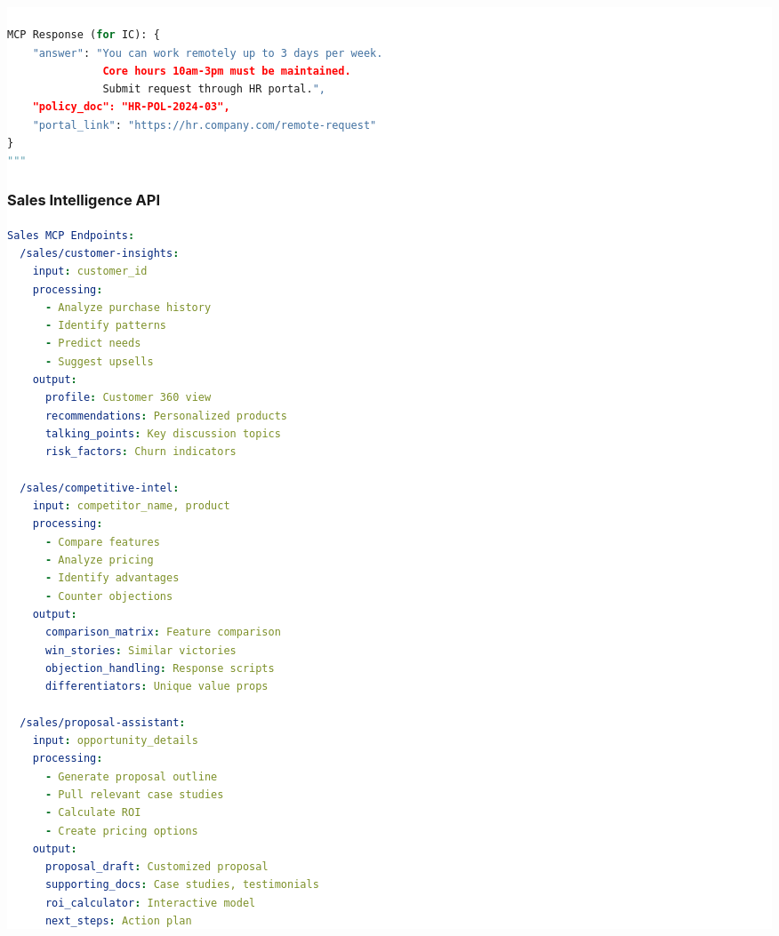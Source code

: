 ```python

MCP Response (for IC): {
    "answer": "You can work remotely up to 3 days per week.
               Core hours 10am-3pm must be maintained.
               Submit request through HR portal.",
    "policy_doc": "HR-POL-2024-03",
    "portal_link": "https://hr.company.com/remote-request"
}
"""
```

### Sales Intelligence API

```yaml
Sales MCP Endpoints:
  /sales/customer-insights:
    input: customer_id
    processing:
      - Analyze purchase history
      - Identify patterns
      - Predict needs
      - Suggest upsells
    output:
      profile: Customer 360 view
      recommendations: Personalized products
      talking_points: Key discussion topics
      risk_factors: Churn indicators
  
  /sales/competitive-intel:
    input: competitor_name, product
    processing:
      - Compare features
      - Analyze pricing
      - Identify advantages
      - Counter objections
    output:
      comparison_matrix: Feature comparison
      win_stories: Similar victories
      objection_handling: Response scripts
      differentiators: Unique value props
  
  /sales/proposal-assistant:
    input: opportunity_details
    processing:
      - Generate proposal outline
      - Pull relevant case studies
      - Calculate ROI
      - Create pricing options
    output:
      proposal_draft: Customized proposal
      supporting_docs: Case studies, testimonials
      roi_calculator: Interactive model
      next_steps: Action plan
```
